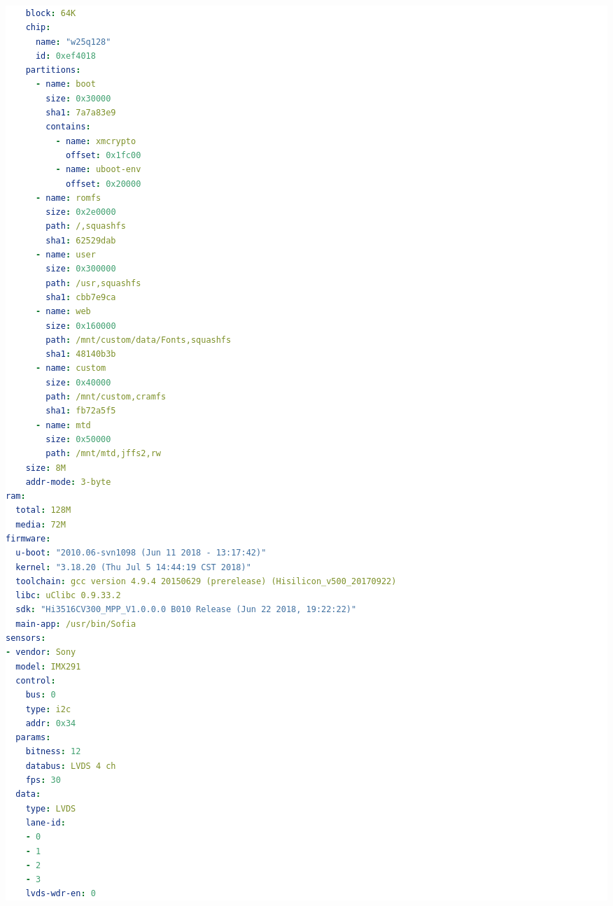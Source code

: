 ```yaml
    block: 64K
    chip:
      name: "w25q128"
      id: 0xef4018
    partitions:
      - name: boot
        size: 0x30000
        sha1: 7a7a83e9
        contains:
          - name: xmcrypto
            offset: 0x1fc00
          - name: uboot-env
            offset: 0x20000
      - name: romfs
        size: 0x2e0000
        path: /,squashfs
        sha1: 62529dab
      - name: user
        size: 0x300000
        path: /usr,squashfs
        sha1: cbb7e9ca
      - name: web
        size: 0x160000
        path: /mnt/custom/data/Fonts,squashfs
        sha1: 48140b3b
      - name: custom
        size: 0x40000
        path: /mnt/custom,cramfs
        sha1: fb72a5f5
      - name: mtd
        size: 0x50000
        path: /mnt/mtd,jffs2,rw
    size: 8M
    addr-mode: 3-byte
ram:
  total: 128M
  media: 72M
firmware:
  u-boot: "2010.06-svn1098 (Jun 11 2018 - 13:17:42)"
  kernel: "3.18.20 (Thu Jul 5 14:44:19 CST 2018)"
  toolchain: gcc version 4.9.4 20150629 (prerelease) (Hisilicon_v500_20170922) 
  libc: uClibc 0.9.33.2
  sdk: "Hi3516CV300_MPP_V1.0.0.0 B010 Release (Jun 22 2018, 19:22:22)"
  main-app: /usr/bin/Sofia
sensors:
- vendor: Sony
  model: IMX291
  control:
    bus: 0
    type: i2c
    addr: 0x34
  params:
    bitness: 12
    databus: LVDS 4 ch
    fps: 30
  data:
    type: LVDS
    lane-id:
    - 0
    - 1
    - 2
    - 3
    lvds-wdr-en: 0
```